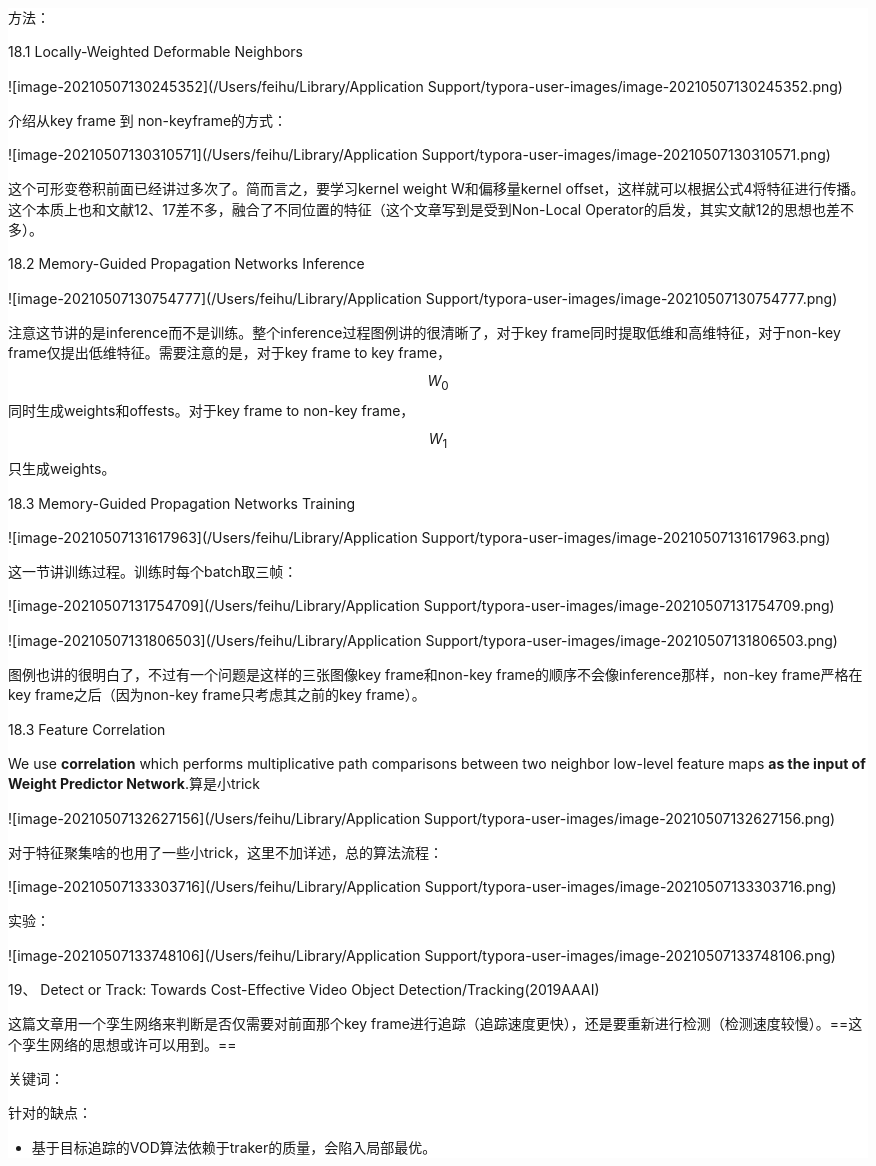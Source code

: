 方法：

18.1 Locally-Weighted Deformable Neighbors

![image-20210507130245352](/Users/feihu/Library/Application Support/typora-user-images/image-20210507130245352.png)

介绍从key frame 到 non-keyframe的方式：

![image-20210507130310571](/Users/feihu/Library/Application Support/typora-user-images/image-20210507130310571.png)

这个可形变卷积前面已经讲过多次了。简而言之，要学习kernel weight W和偏移量kernel offset，这样就可以根据公式4将特征进行传播。这个本质上也和文献12、17差不多，融合了不同位置的特征（这个文章写到是受到Non-Local Operator的启发，其实文献12的思想也差不多）。

18.2 Memory-Guided Propagation Networks Inference

![image-20210507130754777](/Users/feihu/Library/Application Support/typora-user-images/image-20210507130754777.png)

注意这节讲的是inference而不是训练。整个inference过程图例讲的很清晰了，对于key frame同时提取低维和高维特征，对于non-key frame仅提出低维特征。需要注意的是，对于key frame to key frame，$$W_0$$同时生成weights和offests。对于key frame to non-key frame，$$W_1$$只生成weights。

18.3 Memory-Guided Propagation Networks Training

![image-20210507131617963](/Users/feihu/Library/Application Support/typora-user-images/image-20210507131617963.png)

这一节讲训练过程。训练时每个batch取三帧：

![image-20210507131754709](/Users/feihu/Library/Application Support/typora-user-images/image-20210507131754709.png)

![image-20210507131806503](/Users/feihu/Library/Application Support/typora-user-images/image-20210507131806503.png)

图例也讲的很明白了，不过有一个问题是这样的三张图像key frame和non-key frame的顺序不会像inference那样，non-key frame严格在key frame之后（因为non-key frame只考虑其之前的key frame）。

18.3 Feature Correlation

We use **correlation** which performs multiplicative path comparisons between two neighbor low-level feature maps **as the input of Weight Predictor Network**.算是小trick

![image-20210507132627156](/Users/feihu/Library/Application Support/typora-user-images/image-20210507132627156.png)

对于特征聚集啥的也用了一些小trick，这里不加详述，总的算法流程：

![image-20210507133303716](/Users/feihu/Library/Application Support/typora-user-images/image-20210507133303716.png)

实验：

![image-20210507133748106](/Users/feihu/Library/Application Support/typora-user-images/image-20210507133748106.png)

19、 Detect or Track: Towards Cost-Effective Video Object Detection/Tracking(2019AAAI)

这篇文章用一个孪生网络来判断是否仅需要对前面那个key frame进行追踪（追踪速度更快），还是要重新进行检测（检测速度较慢）。==这个孪生网络的思想或许可以用到。==

关键词：

针对的缺点：

- 基于目标追踪的VOD算法依赖于traker的质量，会陷入局部最优。
